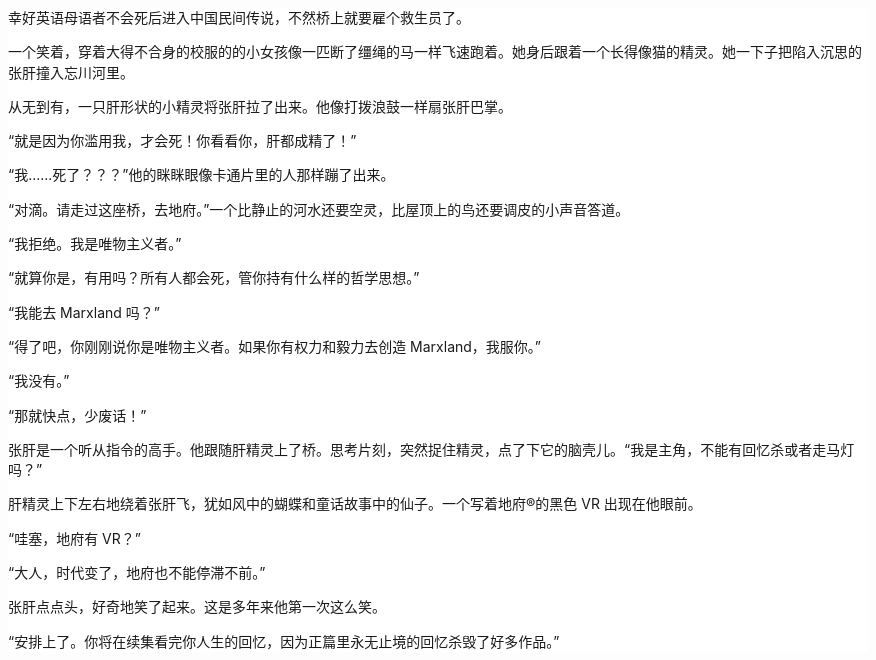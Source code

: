 幸好英语母语者不会死后进入中国民间传说，不然桥上就要雇个救生员了。

一个笑着，穿着大得不合身的校服的的小女孩像一匹断了缰绳的马一样飞速跑着。她身后跟着一个长得像猫的精灵。她一下子把陷入沉思的张肝撞入忘川河里。

从无到有，一只肝形状的小精灵将张肝拉了出来。他像打拨浪鼓一样扇张肝巴掌。

“就是因为你滥用我，才会死！你看看你，肝都成精了！”

“我......死了？？？”他的眯眯眼像卡通片里的人那样蹦了出来。

“对滴。请走过这座桥，去地府。”一个比静止的河水还要空灵，比屋顶上的鸟还要调皮的小声音答道。

“我拒绝。我是唯物主义者。”

“就算你是，有用吗？所有人都会死，管你持有什么样的哲学思想。”

“我能去 Marxland 吗？”

“得了吧，你刚刚说你是唯物主义者。如果你有权力和毅力去创造 Marxland，我服你。”

“我没有。”

“那就快点，少废话！”

张肝是一个听从指令的高手。他跟随肝精灵上了桥。思考片刻，突然捉住精灵，点了下它的脑壳儿。“我是主角，不能有回忆杀或者走马灯吗？”

肝精灵上下左右地绕着张肝飞，犹如风中的蝴蝶和童话故事中的仙子。一个写着地府®的黑色 VR 出现在他眼前。

“哇塞，地府有 VR？”

“大人，时代变了，地府也不能停滞不前。”

张肝点点头，好奇地笑了起来。这是多年来他第一次这么笑。

“安排上了。你将在续集看完你人生的回忆，因为正篇里永无止境的回忆杀毁了好多作品。”
